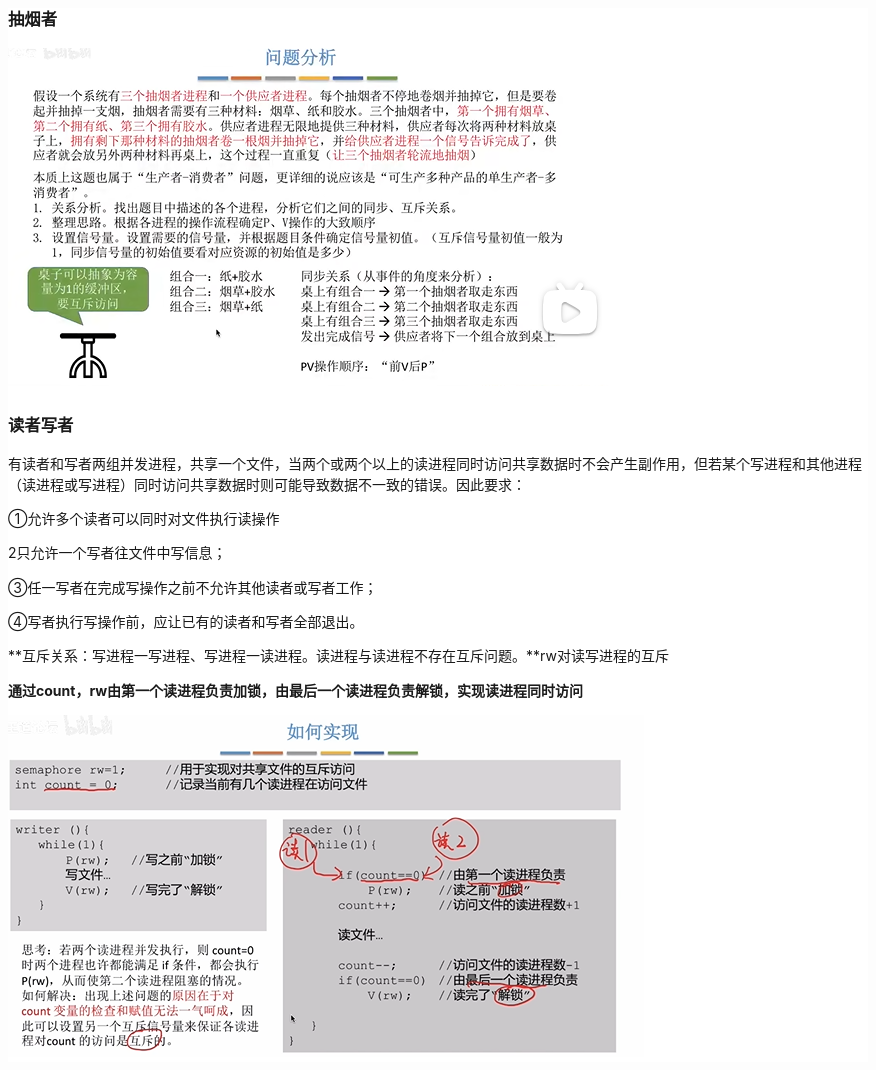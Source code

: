 ### 抽烟者

![image-20230828104956676](img/操作系统/image-20230828104956676.png)

### 读者写者

有读者和写者两组并发进程，共享一个文件，当两个或两个以上的读进程同时访问共享数据时不会产生副作用，但若某个写进程和其他进程（读进程或写进程）同时访问共享数据时则可能导致数据不一致的错误。因此要求：

①允许多个读者可以同时对文件执行读操作

2只允许一个写者往文件中写信息；

③任一写者在完成写操作之前不允许其他读者或写者工作；

④写者执行写操作前，应让已有的读者和写者全部退出。

**互斥关系：写进程一写进程、写进程一读进程。读进程与读进程不存在互斥问题。**rw对读写进程的互斥

**通过count，rw由第一个读进程负责加锁，由最后一个读进程负责解锁，实现读进程同时访问**

![image-20230828111842848](img/操作系统/image-20230828111842848.png)
